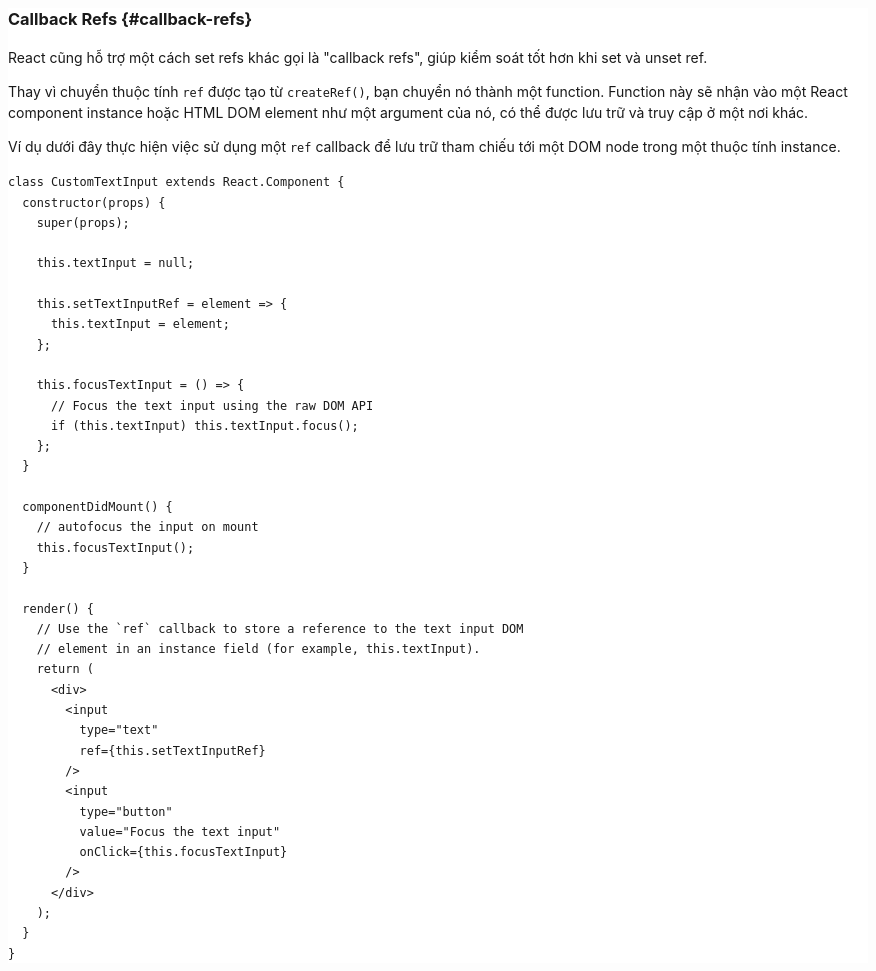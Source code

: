 ### Callback Refs {#callback-refs}

React cũng hỗ trợ một cách set refs khác gọi là "callback refs", giúp kiểm soát tốt hơn khi set và unset ref.

Thay vì chuyển thuộc tính `ref` được tạo từ `createRef()`, bạn chuyển nó thành một function. Function này sẽ nhận vào một React component instance hoặc HTML DOM element như một argument của nó, có thể được lưu trữ và truy cập ở một nơi khác. 

Ví dụ dưới đây thực hiện việc sử dụng một `ref` callback để lưu trữ tham chiếu tới một DOM node trong một thuộc tính instance.

```javascript{5,7-9,11-14,19,29,34}
class CustomTextInput extends React.Component {
  constructor(props) {
    super(props);

    this.textInput = null;

    this.setTextInputRef = element => {
      this.textInput = element;
    };

    this.focusTextInput = () => {
      // Focus the text input using the raw DOM API
      if (this.textInput) this.textInput.focus();
    };
  }

  componentDidMount() {
    // autofocus the input on mount
    this.focusTextInput();
  }

  render() {
    // Use the `ref` callback to store a reference to the text input DOM
    // element in an instance field (for example, this.textInput).
    return (
      <div>
        <input
          type="text"
          ref={this.setTextInputRef}
        />
        <input
          type="button"
          value="Focus the text input"
          onClick={this.focusTextInput}
        />
      </div>
    );
  }
}
```
